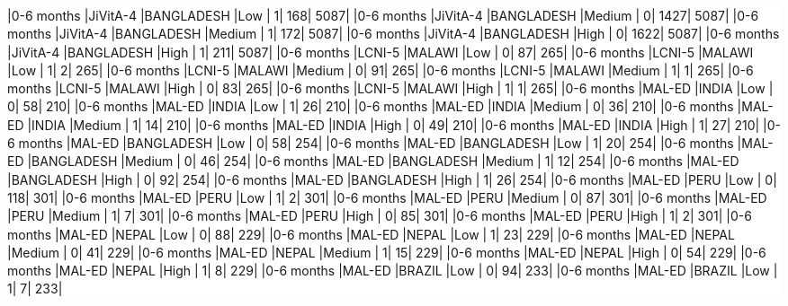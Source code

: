 |0-6 months  |JiVitA-4       |BANGLADESH   |Low      |           1|    168|  5087|
|0-6 months  |JiVitA-4       |BANGLADESH   |Medium   |           0|   1427|  5087|
|0-6 months  |JiVitA-4       |BANGLADESH   |Medium   |           1|    172|  5087|
|0-6 months  |JiVitA-4       |BANGLADESH   |High     |           0|   1622|  5087|
|0-6 months  |JiVitA-4       |BANGLADESH   |High     |           1|    211|  5087|
|0-6 months  |LCNI-5         |MALAWI       |Low      |           0|     87|   265|
|0-6 months  |LCNI-5         |MALAWI       |Low      |           1|      2|   265|
|0-6 months  |LCNI-5         |MALAWI       |Medium   |           0|     91|   265|
|0-6 months  |LCNI-5         |MALAWI       |Medium   |           1|      1|   265|
|0-6 months  |LCNI-5         |MALAWI       |High     |           0|     83|   265|
|0-6 months  |LCNI-5         |MALAWI       |High     |           1|      1|   265|
|0-6 months  |MAL-ED         |INDIA        |Low      |           0|     58|   210|
|0-6 months  |MAL-ED         |INDIA        |Low      |           1|     26|   210|
|0-6 months  |MAL-ED         |INDIA        |Medium   |           0|     36|   210|
|0-6 months  |MAL-ED         |INDIA        |Medium   |           1|     14|   210|
|0-6 months  |MAL-ED         |INDIA        |High     |           0|     49|   210|
|0-6 months  |MAL-ED         |INDIA        |High     |           1|     27|   210|
|0-6 months  |MAL-ED         |BANGLADESH   |Low      |           0|     58|   254|
|0-6 months  |MAL-ED         |BANGLADESH   |Low      |           1|     20|   254|
|0-6 months  |MAL-ED         |BANGLADESH   |Medium   |           0|     46|   254|
|0-6 months  |MAL-ED         |BANGLADESH   |Medium   |           1|     12|   254|
|0-6 months  |MAL-ED         |BANGLADESH   |High     |           0|     92|   254|
|0-6 months  |MAL-ED         |BANGLADESH   |High     |           1|     26|   254|
|0-6 months  |MAL-ED         |PERU         |Low      |           0|    118|   301|
|0-6 months  |MAL-ED         |PERU         |Low      |           1|      2|   301|
|0-6 months  |MAL-ED         |PERU         |Medium   |           0|     87|   301|
|0-6 months  |MAL-ED         |PERU         |Medium   |           1|      7|   301|
|0-6 months  |MAL-ED         |PERU         |High     |           0|     85|   301|
|0-6 months  |MAL-ED         |PERU         |High     |           1|      2|   301|
|0-6 months  |MAL-ED         |NEPAL        |Low      |           0|     88|   229|
|0-6 months  |MAL-ED         |NEPAL        |Low      |           1|     23|   229|
|0-6 months  |MAL-ED         |NEPAL        |Medium   |           0|     41|   229|
|0-6 months  |MAL-ED         |NEPAL        |Medium   |           1|     15|   229|
|0-6 months  |MAL-ED         |NEPAL        |High     |           0|     54|   229|
|0-6 months  |MAL-ED         |NEPAL        |High     |           1|      8|   229|
|0-6 months  |MAL-ED         |BRAZIL       |Low      |           0|     94|   233|
|0-6 months  |MAL-ED         |BRAZIL       |Low      |           1|      7|   233|